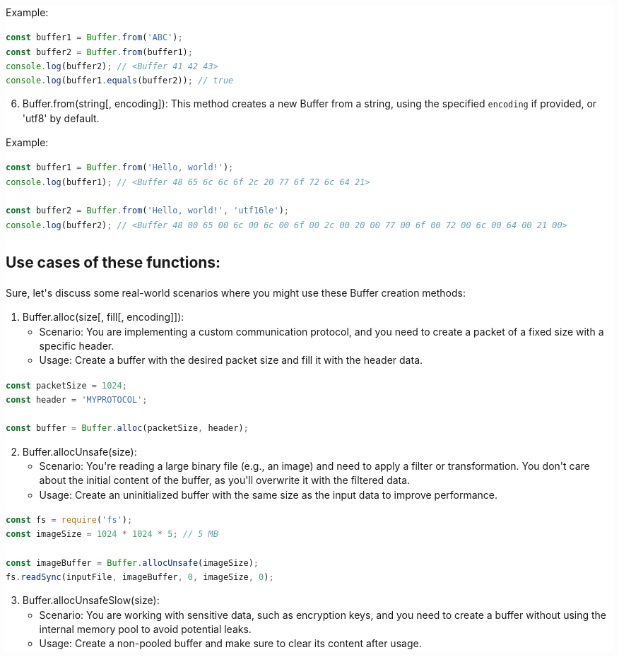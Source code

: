 Example:
```javascript
const buffer1 = Buffer.from('ABC');
const buffer2 = Buffer.from(buffer1);
console.log(buffer2); // <Buffer 41 42 43>
console.log(buffer1.equals(buffer2)); // true
```

6. Buffer.from(string[, encoding]):
This method creates a new Buffer from a string, using the specified `encoding` if provided, or 'utf8' by default.

Example:
```javascript
const buffer1 = Buffer.from('Hello, world!');
console.log(buffer1); // <Buffer 48 65 6c 6c 6f 2c 20 77 6f 72 6c 64 21>

const buffer2 = Buffer.from('Hello, world!', 'utf16le');
console.log(buffer2); // <Buffer 48 00 65 00 6c 00 6c 00 6f 00 2c 00 20 00 77 00 6f 00 72 00 6c 00 64 00 21 00>
```

## Use cases of these functions:
Sure, let's discuss some real-world scenarios where you might use these Buffer creation methods:

1. Buffer.alloc(size[, fill[, encoding]]):
   - Scenario: You are implementing a custom communication protocol, and you need to create a packet of a fixed size with a specific header.
   - Usage: Create a buffer with the desired packet size and fill it with the header data.

```javascript
const packetSize = 1024;
const header = 'MYPROTOCOL';

const buffer = Buffer.alloc(packetSize, header);
```

2. Buffer.allocUnsafe(size):
   - Scenario: You're reading a large binary file (e.g., an image) and need to apply a filter or transformation. You don't care about the initial content of the buffer, as you'll overwrite it with the filtered data.
   - Usage: Create an uninitialized buffer with the same size as the input data to improve performance.

```javascript
const fs = require('fs');
const imageSize = 1024 * 1024 * 5; // 5 MB

const imageBuffer = Buffer.allocUnsafe(imageSize);
fs.readSync(inputFile, imageBuffer, 0, imageSize, 0);
```

3. Buffer.allocUnsafeSlow(size):
   - Scenario: You are working with sensitive data, such as encryption keys, and you need to create a buffer without using the internal memory pool to avoid potential leaks.
   - Usage: Create a non-pooled buffer and make sure to clear its content after usage.
